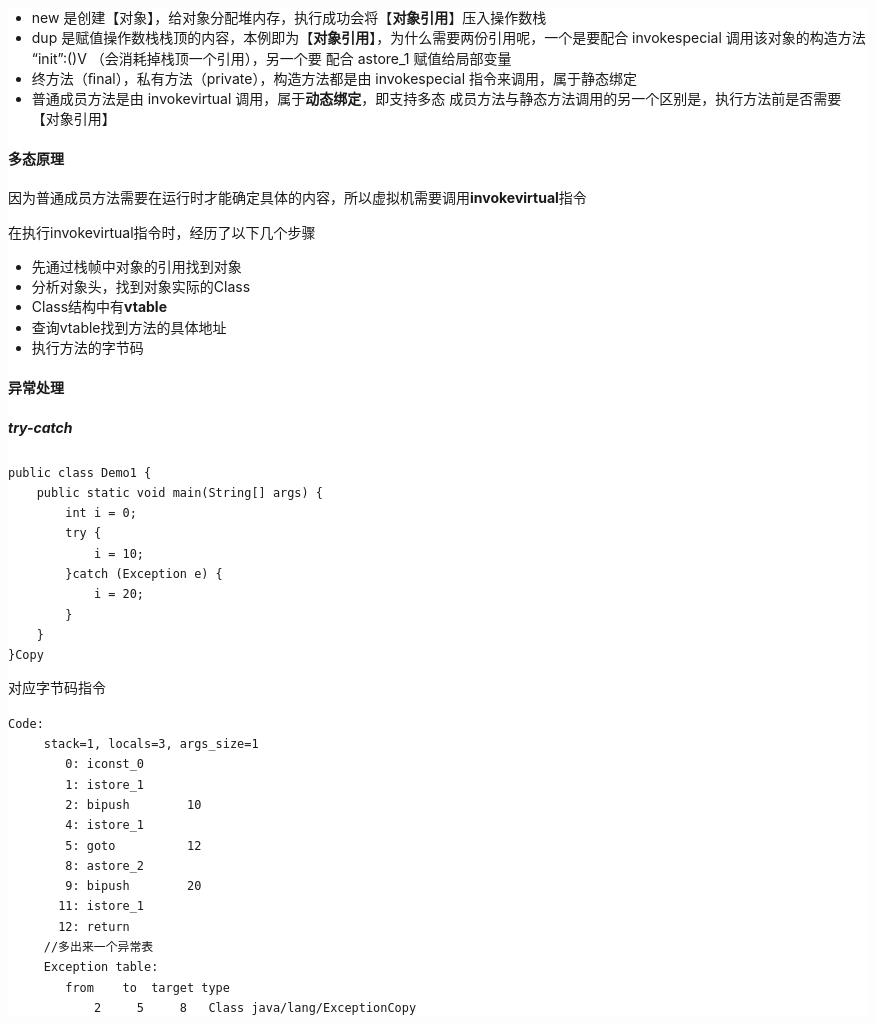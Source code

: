 - new 是创建【对象】，给对象分配堆内存，执行成功会将【**对象引用**】压入操作数栈
- dup 是赋值操作数栈栈顶的内容，本例即为【**对象引用**】，为什么需要两份引用呢，一个是要配合 invokespecial 调用该对象的构造方法 “init”:()V （会消耗掉栈顶一个引用），另一个要 配合 astore_1 赋值给局部变量
- 终方法（ﬁnal），私有方法（private），构造方法都是由 invokespecial 指令来调用，属于静态绑定
- 普通成员方法是由 invokevirtual 调用，属于**动态绑定**，即支持多态 成员方法与静态方法调用的另一个区别是，执行方法前是否需要【对象引用】

#### 多态原理

因为普通成员方法需要在运行时才能确定具体的内容，所以虚拟机需要调用**invokevirtual**指令

在执行invokevirtual指令时，经历了以下几个步骤

- 先通过栈帧中对象的引用找到对象
- 分析对象头，找到对象实际的Class
- Class结构中有**vtable**
- 查询vtable找到方法的具体地址
- 执行方法的字节码

#### 异常处理

##### try-catch

```
public class Demo1 {
	public static void main(String[] args) {
		int i = 0;
		try {
			i = 10;
		}catch (Exception e) {
			i = 20;
		}
	}
}Copy
```

对应字节码指令

```
Code:
     stack=1, locals=3, args_size=1
        0: iconst_0
        1: istore_1
        2: bipush        10
        4: istore_1
        5: goto          12
        8: astore_2
        9: bipush        20
       11: istore_1
       12: return
     //多出来一个异常表
     Exception table:
        from    to  target type
            2     5     8   Class java/lang/ExceptionCopy
```
